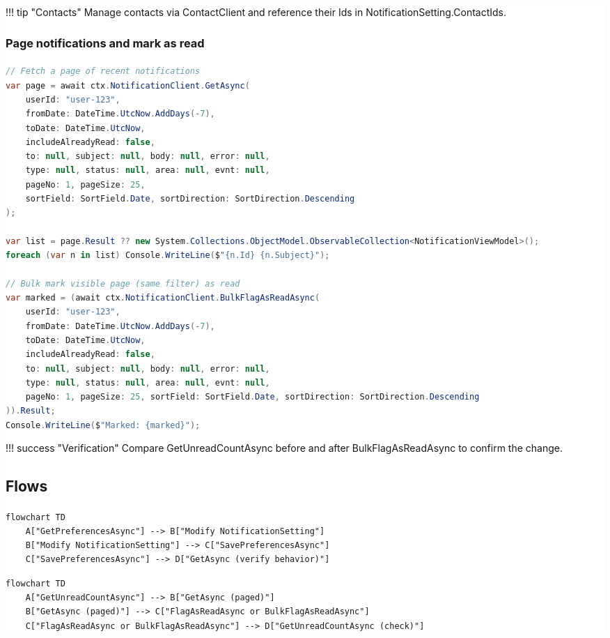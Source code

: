 
!!! tip "Contacts"
    Manage contacts via ContactClient and reference their Ids in NotificationSetting.ContactIds.

### Page notifications and mark as read

```csharp
// Fetch a page of recent notifications
var page = await ctx.NotificationClient.GetAsync(
    userId: "user-123",
    fromDate: DateTime.UtcNow.AddDays(-7),
    toDate: DateTime.UtcNow,
    includeAlreadyRead: false,
    to: null, subject: null, body: null, error: null,
    type: null, status: null, area: null, evnt: null,
    pageNo: 1, pageSize: 25,
    sortField: SortField.Date, sortDirection: SortDirection.Descending
);

var list = page.Result ?? new System.Collections.ObjectModel.ObservableCollection<NotificationViewModel>();
foreach (var n in list) Console.WriteLine($"{n.Id} {n.Subject}");

// Bulk mark visible page (same filter) as read
var marked = (await ctx.NotificationClient.BulkFlagAsReadAsync(
    userId: "user-123",
    fromDate: DateTime.UtcNow.AddDays(-7),
    toDate: DateTime.UtcNow,
    includeAlreadyRead: false,
    to: null, subject: null, body: null, error: null,
    type: null, status: null, area: null, evnt: null,
    pageNo: 1, pageSize: 25, sortField: SortField.Date, sortDirection: SortDirection.Descending
)).Result;
Console.WriteLine($"Marked: {marked}");
```

!!! success "Verification"
    Compare GetUnreadCountAsync before and after BulkFlagAsReadAsync to confirm the change.

## Flows

```mermaid
flowchart TD
    A["GetPreferencesAsync"] --> B["Modify NotificationSetting"]
    B["Modify NotificationSetting"] --> C["SavePreferencesAsync"]
    C["SavePreferencesAsync"] --> D["GetAsync (verify behavior)"]
```

```mermaid
flowchart TD
    A["GetUnreadCountAsync"] --> B["GetAsync (paged)"]
    B["GetAsync (paged)"] --> C["FlagAsReadAsync or BulkFlagAsReadAsync"]
    C["FlagAsReadAsync or BulkFlagAsReadAsync"] --> D["GetUnreadCountAsync (check)"]
```
